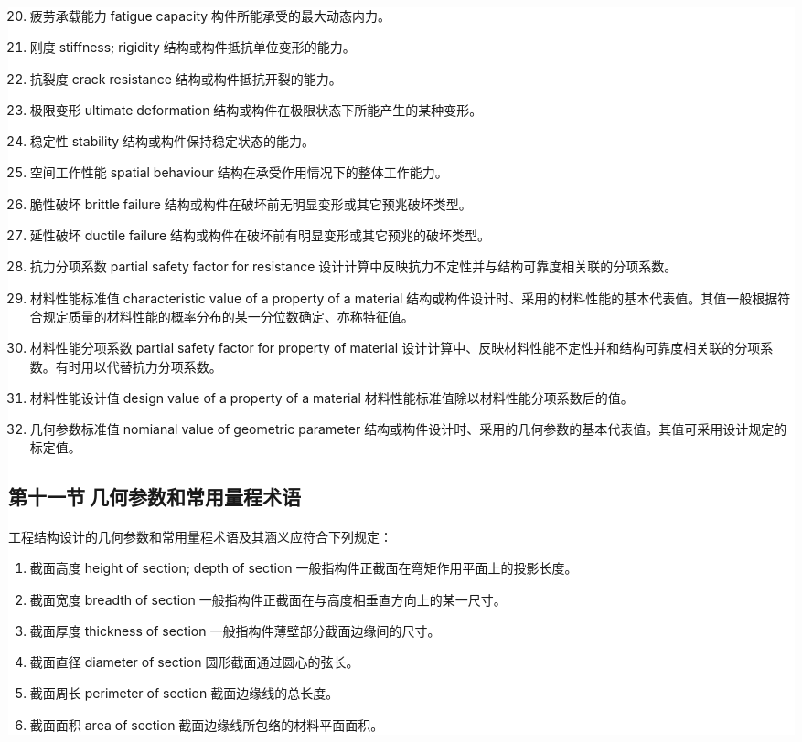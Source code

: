 20. 疲劳承载能力 fatigue capacity
构件所能承受的最大动态内力。

21. 刚度 stiffness; rigidity
结构或构件抵抗单位变形的能力。

22. 抗裂度 crack resistance
结构或构件抵抗开裂的能力。

23. 极限变形 ultimate deformation
结构或构件在极限状态下所能产生的某种变形。

24. 稳定性 stability
结构或构件保持稳定状态的能力。

25. 空间工作性能 spatial behaviour
结构在承受作用情况下的整体工作能力。

26. 脆性破坏 brittle failure
结构或构件在破坏前无明显变形或其它预兆破坏类型。

27. 延性破坏 ductile failure
结构或构件在破坏前有明显变形或其它预兆的破坏类型。

28. 抗力分项系数 partial safety factor for resistance
设计计算中反映抗力不定性并与结构可靠度相关联的分项系数。

29. 材料性能标准值 characteristic value of a property of a material
结构或构件设计时、采用的材料性能的基本代表值。其值一般根据符合规定质量的材料性能的概率分布的某一分位数确定、亦称特征值。

30. 材料性能分项系数 partial safety factor for property of material
设计计算中、反映材料性能不定性并和结构可靠度相关联的分项系数。有时用以代替抗力分项系数。

31. 材料性能设计值 design value of a property of a material
材料性能标准值除以材料性能分项系数后的值。

32. 几何参数标准值 nomianal value of geometric parameter
结构或构件设计时、采用的几何参数的基本代表值。其值可采用设计规定的标定值。

## 第十一节 几何参数和常用量程术语

工程结构设计的几何参数和常用量程术语及其涵义应符合下列规定：

1. 截面高度 height of section; depth of section
一般指构件正截面在弯矩作用平面上的投影长度。

2. 截面宽度 breadth of section
一般指构件正截面在与高度相垂直方向上的某一尺寸。

3. 截面厚度 thickness of section
一般指构件薄壁部分截面边缘间的尺寸。

4. 截面直径 diameter of section
圆形截面通过圆心的弦长。

5. 截面周长 perimeter of section
截面边缘线的总长度。

6. 截面面积 area of section
截面边缘线所包络的材料平面面积。
